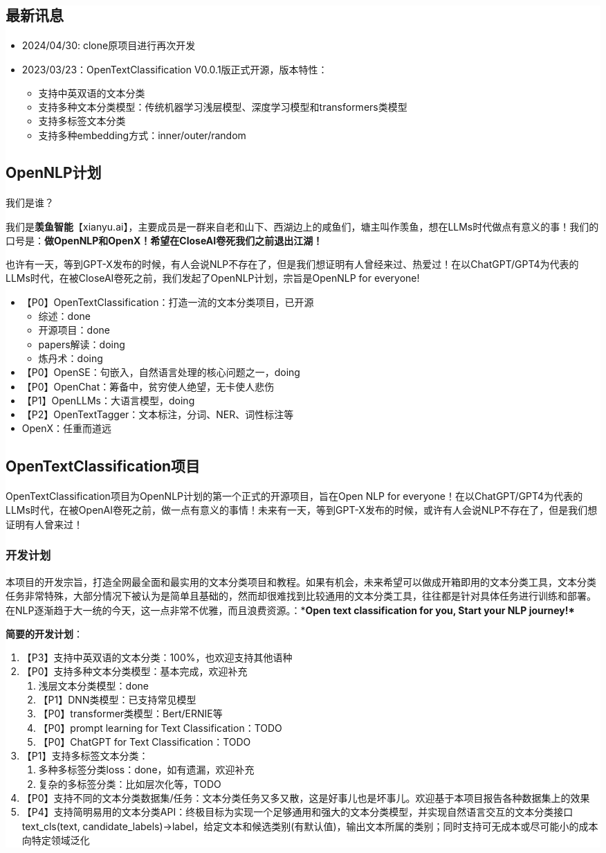## 最新讯息

- 2024/04/30: clone原项目进行再次开发

- 2023/03/23：OpenTextClassification V0.0.1版正式开源，版本特性：
  - 支持中英双语的文本分类
  - 支持多种文本分类模型：传统机器学习浅层模型、深度学习模型和transformers类模型
  - 支持多标签文本分类
  - 支持多种embedding方式：inner/outer/random

## OpenNLP计划

我们是谁？

我们是**羡鱼智能**【xianyu.ai】，主要成员是一群来自老和山下、西湖边上的咸鱼们，塘主叫作羡鱼，想在LLMs时代做点有意义的事！我们的口号是：**做OpenNLP和OpenX！希望在CloseAI卷死我们之前退出江湖！**

也许有一天，等到GPT-X发布的时候，有人会说NLP不存在了，但是我们想证明有人曾经来过、热爱过！在以ChatGPT/GPT4为代表的LLMs时代，在被CloseAI卷死之前，我们发起了OpenNLP计划，宗旨是OpenNLP for everyone! 

- 【P0】OpenTextClassification：打造一流的文本分类项目，已开源
	- 综述：done
	- 开源项目：done
	- papers解读：doing
	- 炼丹术：doing
- 【P0】OpenSE：句嵌入，自然语言处理的核心问题之一，doing
- 【P0】OpenChat：筹备中，贫穷使人绝望，无卡使人悲伤
- 【P1】OpenLLMs：大语言模型，doing
- 【P2】OpenTextTagger：文本标注，分词、NER、词性标注等
- OpenX：任重而道远

## OpenTextClassification项目

OpenTextClassification项目为OpenNLP计划的第一个正式的开源项目，旨在Open NLP for everyone！在以ChatGPT/GPT4为代表的LLMs时代，在被OpenAI卷死之前，做一点有意义的事情！未来有一天，等到GPT-X发布的时候，或许有人会说NLP不存在了，但是我们想证明有人曾来过！

### 开发计划

本项目的开发宗旨，打造全网最全面和最实用的文本分类项目和教程。如果有机会，未来希望可以做成开箱即用的文本分类工具，文本分类任务非常特殊，大部分情况下被认为是简单且基础的，然而却很难找到比较通用的文本分类工具，往往都是针对具体任务进行训练和部署。在NLP逐渐趋于大一统的今天，这一点非常不优雅，而且浪费资源。：***Open text classification for you, Start your NLP journey!\***

**简要的开发计划**：

1. 【P3】支持中英双语的文本分类：100%，也欢迎支持其他语种
2. 【P0】支持多种文本分类模型：基本完成，欢迎补充
	1. 浅层文本分类模型：done
	2. 【P1】DNN类模型：已支持常见模型
	3. 【P0】transformer类模型：Bert/ERNIE等
	4. 【P0】prompt learning for Text Classification：TODO
	5. 【P0】ChatGPT for Text Classification：TODO
3. 【P1】支持多标签文本分类：
	1. 多种多标签分类loss：done，如有遗漏，欢迎补充
	2. 复杂的多标签分类：比如层次化等，TODO
4. 【P0】支持不同的文本分类数据集/任务：文本分类任务又多又散，这是好事儿也是坏事儿。欢迎基于本项目报告各种数据集上的效果
5. 【P4】支持简明易用的文本分类API：终极目标为实现一个足够通用和强大的文本分类模型，并实现自然语言交互的文本分类接口text_cls(text, candidate_labels)->label，给定文本和候选类别(有默认值)，输出文本所属的类别；同时支持可无成本或尽可能小的成本向特定领域泛化
